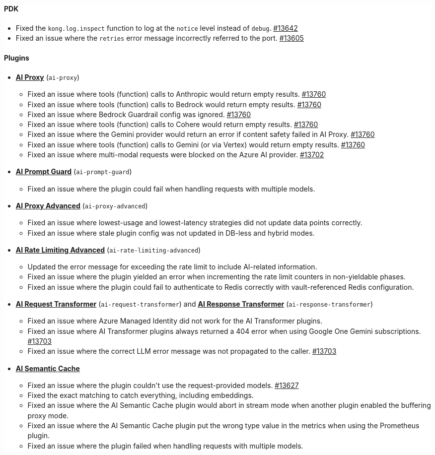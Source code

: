 #### PDK

* Fixed the `kong.log.inspect` function to log at the `notice` level instead of `debug`. 
[#13642](https://github.com/Kong/kong/issues/13642)
* Fixed an issue where the `retries` error message incorrectly referred to the port.
 [#13605](https://github.com/Kong/kong/issues/13605)

#### Plugins

* [**AI Proxy**](/hub/kong-inc/ai-proxy/) (`ai-proxy`)
  * Fixed an issue where tools (function) calls to Anthropic would return empty results.
  [#13760](https://github.com/Kong/kong/issues/13760)
  * Fixed an issue where tools (function) calls to Bedrock would return empty results.
  [#13760](https://github.com/Kong/kong/issues/13760)
  * Fixed an issue where Bedrock Guardrail config was ignored.
  [#13760](https://github.com/Kong/kong/issues/13760)
  * Fixed an issue where tools (function) calls to Cohere would return empty results.
  [#13760](https://github.com/Kong/kong/issues/13760)
  * Fixed an issue where the Gemini provider would return an error if content safety failed in AI Proxy.
  [#13760](https://github.com/Kong/kong/issues/13760)
  * Fixed an issue where tools (function) calls to Gemini (or via Vertex) would return empty results.
  [#13760](https://github.com/Kong/kong/issues/13760)
  * Fixed an issue where multi-modal requests were blocked on the Azure AI provider.
  [#13702](https://github.com/Kong/kong/issues/13702)

* [**AI Prompt Guard**](/hub/kong-inc/ai-prompt-guard/) (`ai-prompt-guard`)
  * Fixed an issue where the plugin could fail when handling requests with multiple models.

* [**AI Proxy Advanced**](/hub/kong-inc/ai-proxy-advanced/) (`ai-proxy-advanced`)
  * Fixed an issue where lowest-usage and lowest-latency strategies did not update data points correctly.
  * Fixed an issue where stale plugin config was not updated in DB-less and hybrid modes.

* [**AI Rate Limiting Advanced**](/hub/kong-inc/ai-rate-limiting-advanced/) (`ai-rate-limiting-advanced`) 
  * Updated the error message for exceeding the rate limit to include AI-related information.
  * Fixed an issue where the plugin yielded an error when incrementing the rate limit counters in non-yieldable phases.
  * Fixed an issue where the plugin could fail to authenticate to Redis correctly with vault-referenced Redis configuration.

* [**AI Request Transformer**](/hub/kong-inc/ai-request-transformer/) (`ai-request-transformer`) and 
[**AI Response Transformer**](/hub/kong-inc/ai-response-transformer/) (`ai-response-transformer`)
  * Fixed an issue where Azure Managed Identity did not work for the AI Transformer plugins.
  * Fixed an issue where AI Transformer plugins always returned a 404 error when using Google One Gemini subscriptions.
  [#13703](https://github.com/Kong/kong/issues/13703)
  * Fixed an issue where the correct LLM error message was not propagated to the caller.
  [#13703](https://github.com/Kong/kong/issues/13703)

* [**AI Semantic Cache**](/hub/kong-inc/ai-semantic-cache/)
  * Fixed an issue where the plugin couldn't use the request-provided models.
   [#13627](https://github.com/Kong/kong/issues/13627)
  * Fixed the exact matching to catch everything, including embeddings.
  * Fixed an issue where the AI Semantic Cache plugin would abort in stream mode when another plugin enabled the buffering proxy mode.
  * Fixed an issue where the AI Semantic Cache plugin put the wrong type value in the metrics when using the Prometheus plugin.
  * Fixed an issue where the plugin failed when handling requests with multiple models.
